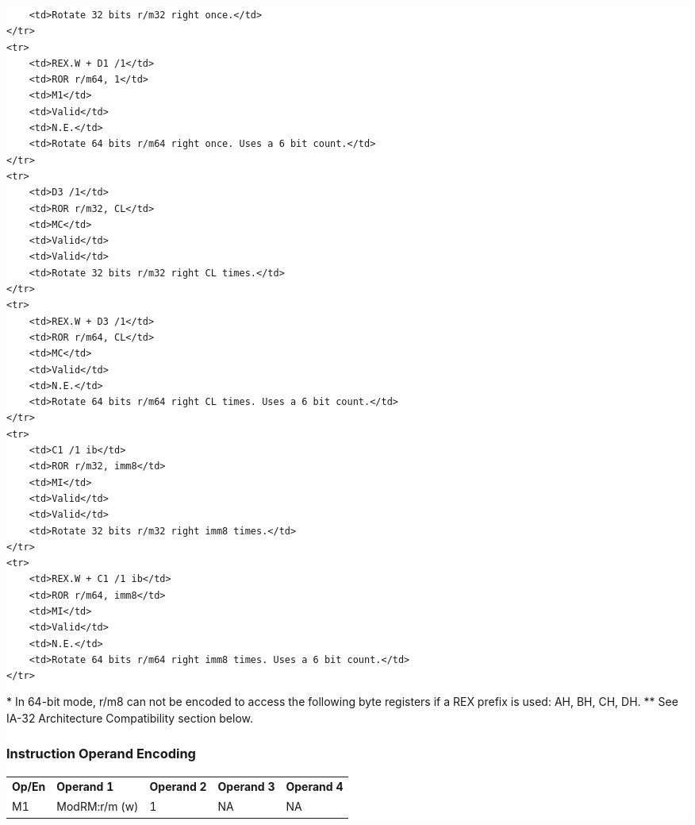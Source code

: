		<td>Rotate 32 bits r/m32 right once.</td>
	</tr>
	<tr>
		<td>REX.W + D1 /1</td>
		<td>ROR r/m64, 1</td>
		<td>M1</td>
		<td>Valid</td>
		<td>N.E.</td>
		<td>Rotate 64 bits r/m64 right once. Uses a 6 bit count.</td>
	</tr>
	<tr>
		<td>D3 /1</td>
		<td>ROR r/m32, CL</td>
		<td>MC</td>
		<td>Valid</td>
		<td>Valid</td>
		<td>Rotate 32 bits r/m32 right CL times.</td>
	</tr>
	<tr>
		<td>REX.W + D3 /1</td>
		<td>ROR r/m64, CL</td>
		<td>MC</td>
		<td>Valid</td>
		<td>N.E.</td>
		<td>Rotate 64 bits r/m64 right CL times. Uses a 6 bit count.</td>
	</tr>
	<tr>
		<td>C1 /1 ib</td>
		<td>ROR r/m32, imm8</td>
		<td>MI</td>
		<td>Valid</td>
		<td>Valid</td>
		<td>Rotate 32 bits r/m32 right imm8 times.</td>
	</tr>
	<tr>
		<td>REX.W + C1 /1 ib</td>
		<td>ROR r/m64, imm8</td>
		<td>MI</td>
		<td>Valid</td>
		<td>N.E.</td>
		<td>Rotate 64 bits r/m64 right imm8 times. Uses a 6 bit count.</td>
	</tr>
</table>

\* In 64-bit mode, r/m8 can not be encoded to access the following byte registers if a REX prefix is used: AH, BH, CH, DH.
\*\* See IA-32 Architecture Compatibility section below.

### Instruction Operand Encoding
<table>
	<tr>
		<td><b>Op/En</b></td>
		<td><b>Operand 1</b></td>
		<td><b>Operand 2</b></td>
		<td><b>Operand 3</b></td>
		<td><b>Operand 4</b></td>
	</tr>
	<tr>
		<td>M1</td>
		<td>ModRM:r/m (w)</td>
		<td>1</td>
		<td>NA</td>
		<td>NA</td>
	</tr>